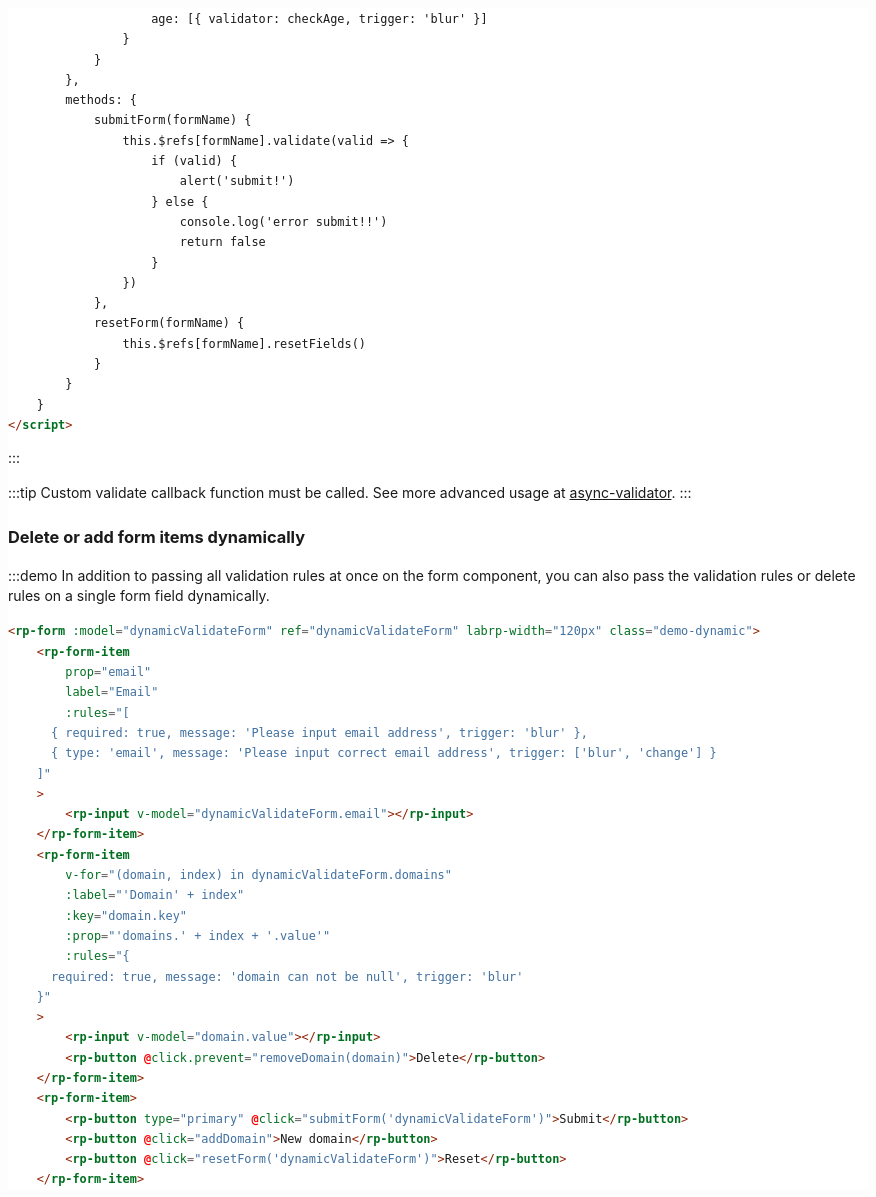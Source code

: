 ```html
                    age: [{ validator: checkAge, trigger: 'blur' }]
                }
            }
        },
        methods: {
            submitForm(formName) {
                this.$refs[formName].validate(valid => {
                    if (valid) {
                        alert('submit!')
                    } else {
                        console.log('error submit!!')
                        return false
                    }
                })
            },
            resetForm(formName) {
                this.$refs[formName].resetFields()
            }
        }
    }
</script>
```

:::

:::tip
Custom validate callback function must be called. See more advanced usage at [async-validator](https://github.com/yiminghe/async-validator).
:::

### Delete or add form items dynamically

:::demo In addition to passing all validation rules at once on the form component, you can also pass the validation rules or delete rules on a single form field dynamically.

```html
<rp-form :model="dynamicValidateForm" ref="dynamicValidateForm" labrp-width="120px" class="demo-dynamic">
    <rp-form-item
        prop="email"
        label="Email"
        :rules="[
      { required: true, message: 'Please input email address', trigger: 'blur' },
      { type: 'email', message: 'Please input correct email address', trigger: ['blur', 'change'] }
    ]"
    >
        <rp-input v-model="dynamicValidateForm.email"></rp-input>
    </rp-form-item>
    <rp-form-item
        v-for="(domain, index) in dynamicValidateForm.domains"
        :label="'Domain' + index"
        :key="domain.key"
        :prop="'domains.' + index + '.value'"
        :rules="{
      required: true, message: 'domain can not be null', trigger: 'blur'
    }"
    >
        <rp-input v-model="domain.value"></rp-input>
        <rp-button @click.prevent="removeDomain(domain)">Delete</rp-button>
    </rp-form-item>
    <rp-form-item>
        <rp-button type="primary" @click="submitForm('dynamicValidateForm')">Submit</rp-button>
        <rp-button @click="addDomain">New domain</rp-button>
        <rp-button @click="resetForm('dynamicValidateForm')">Reset</rp-button>
    </rp-form-item>
```